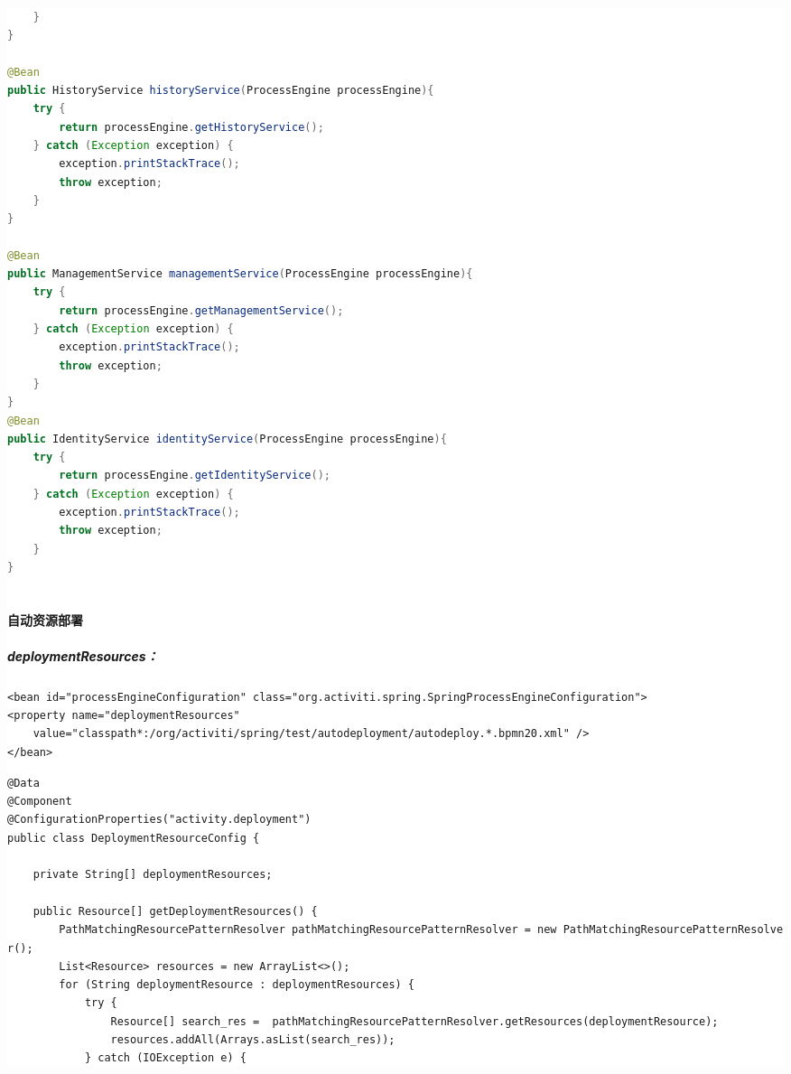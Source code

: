 ```java
    }
}

@Bean
public HistoryService historyService(ProcessEngine processEngine){
    try {
        return processEngine.getHistoryService();
    } catch (Exception exception) {
        exception.printStackTrace();
        throw exception;
    }
}

@Bean
public ManagementService managementService(ProcessEngine processEngine){
    try {
        return processEngine.getManagementService();
    } catch (Exception exception) {
        exception.printStackTrace();
        throw exception;
    }
}
@Bean
public IdentityService identityService(ProcessEngine processEngine){
    try {
        return processEngine.getIdentityService();
    } catch (Exception exception) {
        exception.printStackTrace();
        throw exception;
    }
}



```

#### 自动资源部署

##### deploymentResources：

```
<bean id="processEngineConfiguration" class="org.activiti.spring.SpringProcessEngineConfiguration">
<property name="deploymentResources"
    value="classpath*:/org/activiti/spring/test/autodeployment/autodeploy.*.bpmn20.xml" />
</bean>
```

```
@Data
@Component
@ConfigurationProperties("activity.deployment")
public class DeploymentResourceConfig {

    private String[] deploymentResources;

    public Resource[] getDeploymentResources() {
        PathMatchingResourcePatternResolver pathMatchingResourcePatternResolver = new PathMatchingResourcePatternResolver();
        List<Resource> resources = new ArrayList<>();
        for (String deploymentResource : deploymentResources) {
            try {
                Resource[] search_res =  pathMatchingResourcePatternResolver.getResources(deploymentResource);
                resources.addAll(Arrays.asList(search_res));
            } catch (IOException e) {
```